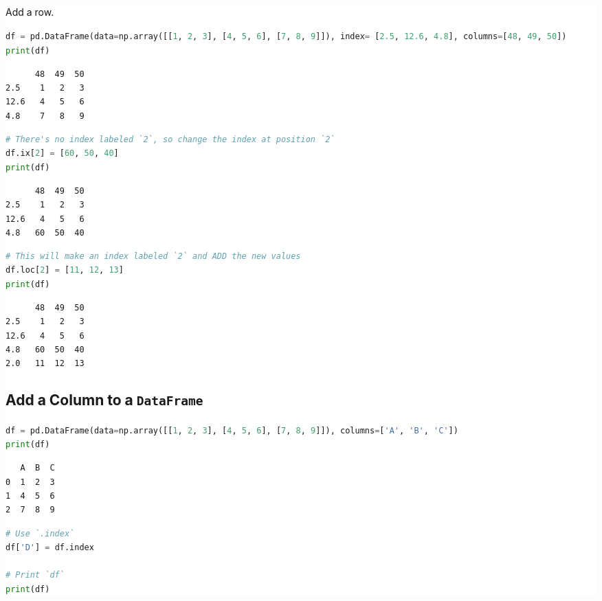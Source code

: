 
Add a row.


```python
df = pd.DataFrame(data=np.array([[1, 2, 3], [4, 5, 6], [7, 8, 9]]), index= [2.5, 12.6, 4.8], columns=[48, 49, 50])
print(df)
```

          48  49  50
    2.5    1   2   3
    12.6   4   5   6
    4.8    7   8   9



```python
# There's no index labeled `2`, so change the index at position `2`
df.ix[2] = [60, 50, 40]
print(df)
```

          48  49  50
    2.5    1   2   3
    12.6   4   5   6
    4.8   60  50  40



```python
# This will make an index labeled `2` and ADD the new values
df.loc[2] = [11, 12, 13]
print(df)
```

          48  49  50
    2.5    1   2   3
    12.6   4   5   6
    4.8   60  50  40
    2.0   11  12  13


## Add a Column to a `DataFrame`


```python
df = pd.DataFrame(data=np.array([[1, 2, 3], [4, 5, 6], [7, 8, 9]]), columns=['A', 'B', 'C'])
print(df)
```

       A  B  C
    0  1  2  3
    1  4  5  6
    2  7  8  9



```python
# Use `.index`
df['D'] = df.index

# Print `df`
print(df)
```
